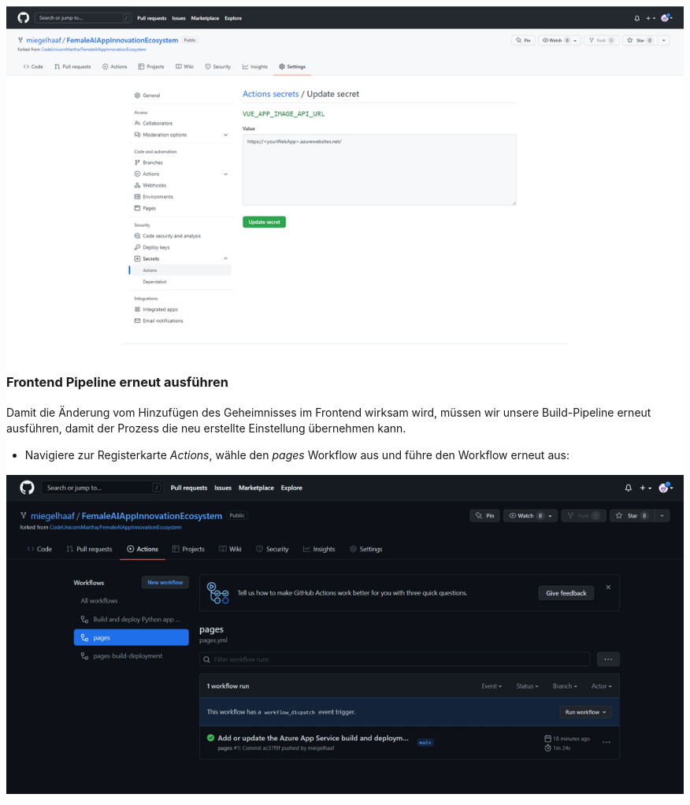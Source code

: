   ![Github Secrets Create](./images/light/CreateSecret.png#gh-light-mode-only)

### Frontend Pipeline erneut ausführen

Damit die Änderung vom Hinzufügen des Geheimnisses im Frontend wirksam wird, müssen wir unsere Build-Pipeline erneut ausführen, damit der Prozess die neu erstellte Einstellung übernehmen kann.

- Navigiere zur Registerkarte _Actions_, wähle den _pages_ Workflow aus und führe den Workflow erneut aus:

![Github Frontend Workflow](./images/dark/RunWorkflowFrontend.png#gh-dark-mode-only)